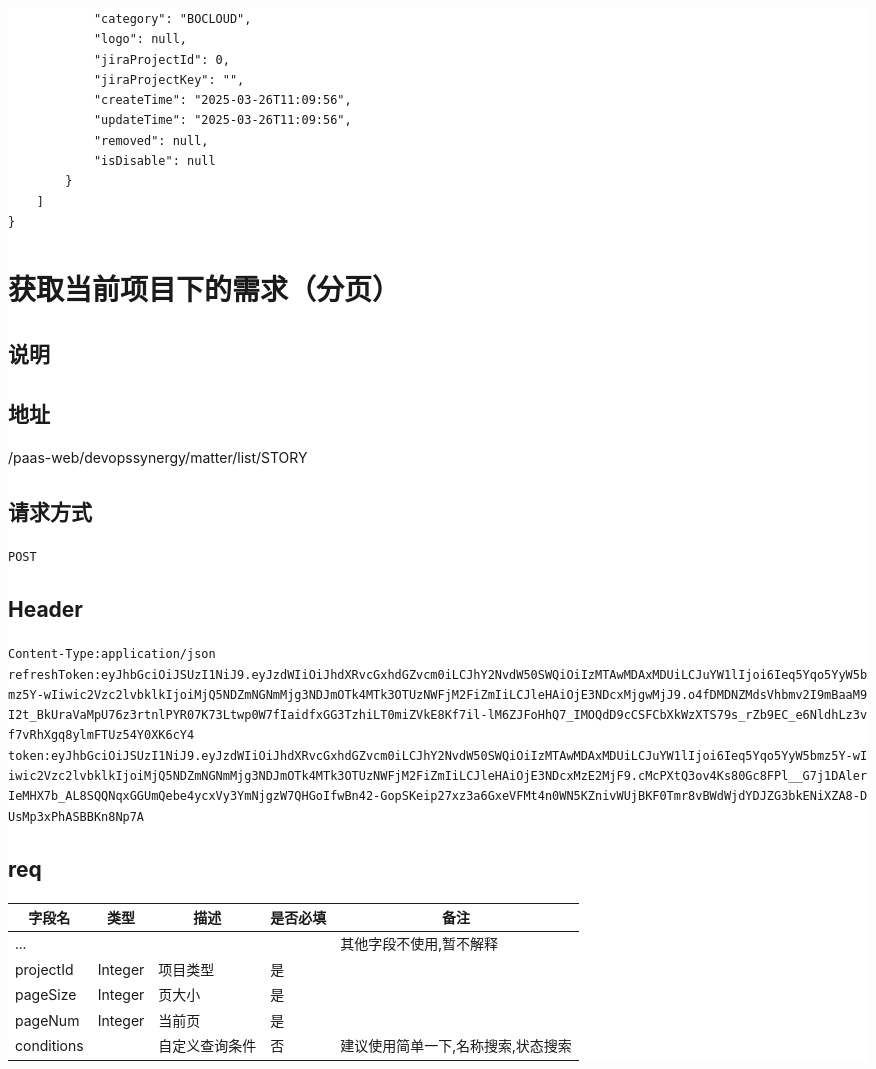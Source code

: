 ```
			"category": "BOCLOUD",
			"logo": null,
			"jiraProjectId": 0,
			"jiraProjectKey": "",
			"createTime": "2025-03-26T11:09:56",
			"updateTime": "2025-03-26T11:09:56",
			"removed": null,
			"isDisable": null
		}
	]
}
```

# 获取当前项目下的需求（分页）

## 说明

## 地址

/paas-web/devopssynergy/matter/list/STORY

## 请求方式

`POST`

## Header

```
Content-Type:application/json
refreshToken:eyJhbGciOiJSUzI1NiJ9.eyJzdWIiOiJhdXRvcGxhdGZvcm0iLCJhY2NvdW50SWQiOiIzMTAwMDAxMDUiLCJuYW1lIjoi6Ieq5Yqo5YyW5bmz5Y-wIiwic2Vzc2lvbklkIjoiMjQ5NDZmNGNmMjg3NDJmOTk4MTk3OTUzNWFjM2FiZmIiLCJleHAiOjE3NDcxMjgwMjJ9.o4fDMDNZMdsVhbmv2I9mBaaM9I2t_BkUraVaMpU76z3rtnlPYR07K73Ltwp0W7fIaidfxGG3TzhiLT0miZVkE8Kf7il-lM6ZJFoHhQ7_IMOQdD9cCSFCbXkWzXTS79s_rZb9EC_e6NldhLz3vf7vRhXgq8ylmFTUz54Y0XK6cY4
token:eyJhbGciOiJSUzI1NiJ9.eyJzdWIiOiJhdXRvcGxhdGZvcm0iLCJhY2NvdW50SWQiOiIzMTAwMDAxMDUiLCJuYW1lIjoi6Ieq5Yqo5YyW5bmz5Y-wIiwic2Vzc2lvbklkIjoiMjQ5NDZmNGNmMjg3NDJmOTk4MTk3OTUzNWFjM2FiZmIiLCJleHAiOjE3NDcxMzE2MjF9.cMcPXtQ3ov4Ks80Gc8FPl__G7j1DAlerIeMHX7b_AL8SQQNqxGGUmQebe4ycxVy3YmNjgzW7QHGoIfwBn42-GopSKeip27xz3a6GxeVFMt4n0WN5KZnivWUjBKF0Tmr8vBWdWjdYDJZG3bkENiXZA8-DUsMp3xPhASBBKn8Np7A
```

## req

| 字段名        | 类型      | 描述      | 是否必填 | 备注                 |
|------------|---------|---------|------|--------------------|
| ...        |         |         |      | 其他字段不使用,暂不解释       |
| projectId  | Integer | 项目类型    | 是    |                    |
| pageSize   | Integer | 页大小     | 是    |                    |
| pageNum    | Integer | 当前页     | 是    |                    |
| conditions |         | 自定义查询条件 | 否    | 建议使用简单一下,名称搜索,状态搜索 |
